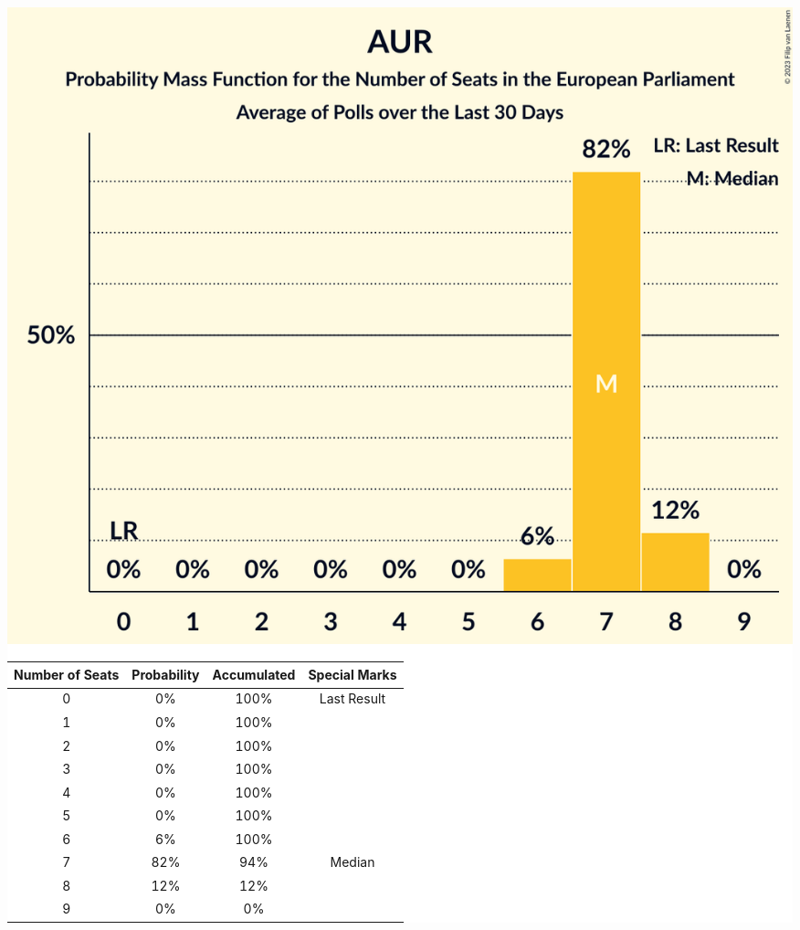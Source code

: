 ![Graph with seats probability mass function not yet produced](average-2023-02-28-coalitions-seats-pmf-aur.png "Seats Probability Mass Function")

| Number of Seats | Probability | Accumulated | Special Marks |
|:---------------:|:-----------:|:-----------:|:-------------:|
| 0 | 0% | 100% | Last Result |
| 1 | 0% | 100% |  |
| 2 | 0% | 100% |  |
| 3 | 0% | 100% |  |
| 4 | 0% | 100% |  |
| 5 | 0% | 100% |  |
| 6 | 6% | 100% |  |
| 7 | 82% | 94% | Median |
| 8 | 12% | 12% |  |
| 9 | 0% | 0% |  |
